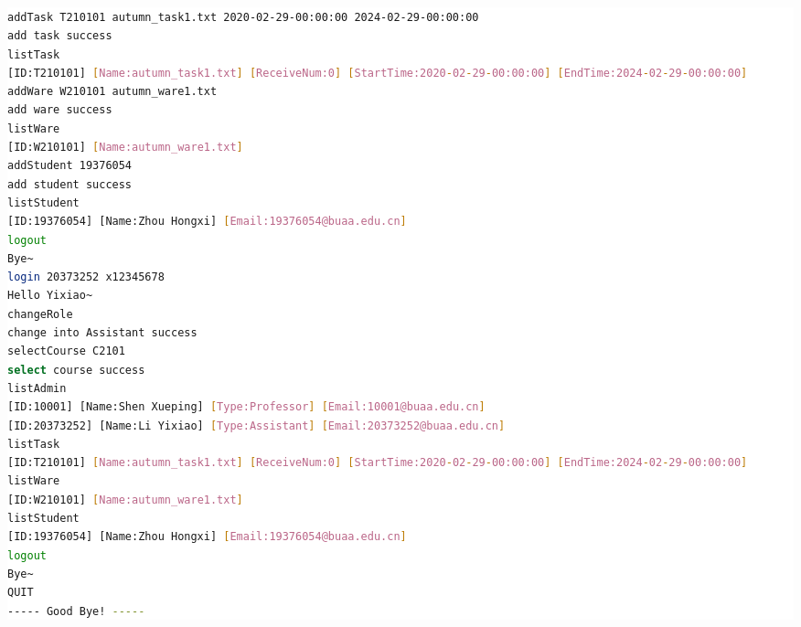 ```bash
addTask T210101 autumn_task1.txt 2020-02-29-00:00:00 2024-02-29-00:00:00
add task success
listTask
[ID:T210101] [Name:autumn_task1.txt] [ReceiveNum:0] [StartTime:2020-02-29-00:00:00] [EndTime:2024-02-29-00:00:00]
addWare W210101 autumn_ware1.txt
add ware success
listWare
[ID:W210101] [Name:autumn_ware1.txt]
addStudent 19376054
add student success
listStudent
[ID:19376054] [Name:Zhou Hongxi] [Email:19376054@buaa.edu.cn]
logout
Bye~
login 20373252 x12345678
Hello Yixiao~
changeRole
change into Assistant success
selectCourse C2101
select course success
listAdmin
[ID:10001] [Name:Shen Xueping] [Type:Professor] [Email:10001@buaa.edu.cn]
[ID:20373252] [Name:Li Yixiao] [Type:Assistant] [Email:20373252@buaa.edu.cn]
listTask
[ID:T210101] [Name:autumn_task1.txt] [ReceiveNum:0] [StartTime:2020-02-29-00:00:00] [EndTime:2024-02-29-00:00:00]
listWare
[ID:W210101] [Name:autumn_ware1.txt]
listStudent
[ID:19376054] [Name:Zhou Hongxi] [Email:19376054@buaa.edu.cn]
logout
Bye~
QUIT
----- Good Bye! -----
```
